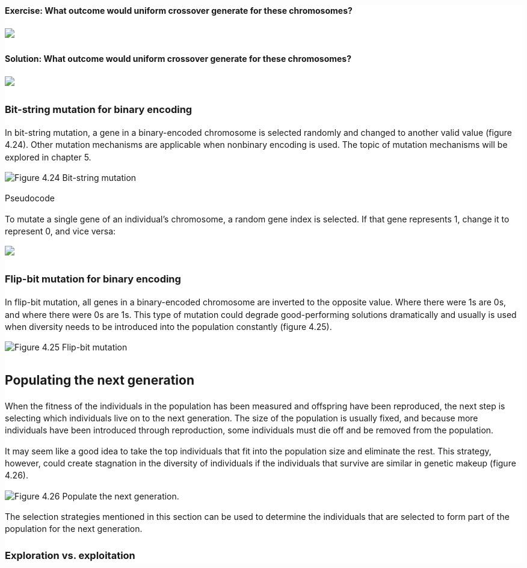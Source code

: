 #### Exercise: What outcome would uniform crossover generate for these chromosomes?

![](https://drek4537l1klr.cloudfront.net/hurbans/Figures/CH04_UN07_Hurbans.png)

#### Solution: What outcome would uniform crossover generate for these chromosomes?

![](https://drek4537l1klr.cloudfront.net/hurbans/Figures/CH04_UN08_Hurbans.png)

### Bit-string mutation for binary encoding

In bit-string mutation, a gene in a binary-encoded chromosome is selected randomly and changed to another valid value (figure 4.24). Other mutation mechanisms are applicable when nonbinary encoding is used. The topic of mutation mechanisms will be explored in chapter 5.

![Figure 4.24 Bit-string mutation](https://drek4537l1klr.cloudfront.net/hurbans/Figures/CH04_F24_Hurbans.png)

Pseudocode

To mutate a single gene of an individual’s chromosome, a random gene index is selected. If that gene represents 1, change it to represent 0, and vice versa:

![](https://drek4537l1klr.cloudfront.net/hurbans/Figures/CH04_UN09_Hurbans.png)

### Flip-bit mutation for binary encoding

In flip-bit mutation, all genes in a binary-encoded chromosome are inverted to the opposite value. Where there were 1s are 0s, and where there were 0s are 1s. This type of mutation could degrade good-performing solutions dramatically and usually is used when diversity needs to be introduced into the population constantly (figure 4.25).

![Figure 4.25 Flip-bit mutation](https://drek4537l1klr.cloudfront.net/hurbans/Figures/CH04_F25_Hurbans.png)

## Populating the next generation

When the fitness of the individuals in the population has been measured and offspring have been reproduced, the next step is selecting which individuals live on to the next generation. The size of the population is usually fixed, and because more individuals have been introduced through reproduction, some individuals must die off and be removed from the population.

It may seem like a good idea to take the top individuals that fit into the population size and eliminate the rest. This strategy, however, could create stagnation in the diversity of individuals if the individuals that survive are similar in genetic makeup (figure 4.26).

![Figure 4.26 Populate the next generation.](https://drek4537l1klr.cloudfront.net/hurbans/Figures/CH04_F26_Hurbans.png)

The selection strategies mentioned in this section can be used to determine the individuals that are selected to form part of the population for the next generation.

### Exploration vs. exploitation
